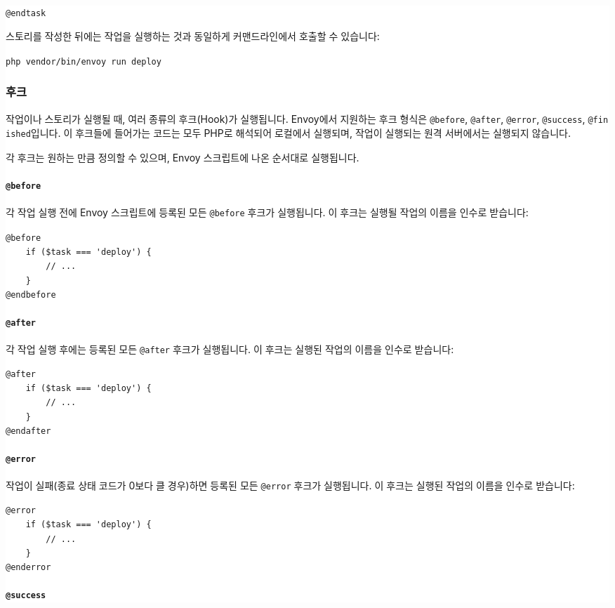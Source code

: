 ```blade
@endtask
```

스토리를 작성한 뒤에는 작업을 실행하는 것과 동일하게 커맨드라인에서 호출할 수 있습니다:

```shell
php vendor/bin/envoy run deploy
```

<a name="completion-hooks"></a>
### 후크

작업이나 스토리가 실행될 때, 여러 종류의 후크(Hook)가 실행됩니다. Envoy에서 지원하는 후크 형식은 `@before`, `@after`, `@error`, `@success`, `@finished`입니다. 이 후크들에 들어가는 코드는 모두 PHP로 해석되어 로컬에서 실행되며, 작업이 실행되는 원격 서버에서는 실행되지 않습니다.

각 후크는 원하는 만큼 정의할 수 있으며, Envoy 스크립트에 나온 순서대로 실행됩니다.

<a name="hook-before"></a>
#### `@before`

각 작업 실행 전에 Envoy 스크립트에 등록된 모든 `@before` 후크가 실행됩니다. 이 후크는 실행될 작업의 이름을 인수로 받습니다:

```blade
@before
    if ($task === 'deploy') {
        // ...
    }
@endbefore
```

<a name="completion-after"></a>
#### `@after`

각 작업 실행 후에는 등록된 모든 `@after` 후크가 실행됩니다. 이 후크는 실행된 작업의 이름을 인수로 받습니다:

```blade
@after
    if ($task === 'deploy') {
        // ...
    }
@endafter
```

<a name="completion-error"></a>
#### `@error`

작업이 실패(종료 상태 코드가 0보다 클 경우)하면 등록된 모든 `@error` 후크가 실행됩니다. 이 후크는 실행된 작업의 이름을 인수로 받습니다:

```blade
@error
    if ($task === 'deploy') {
        // ...
    }
@enderror
```

<a name="completion-success"></a>
#### `@success`

